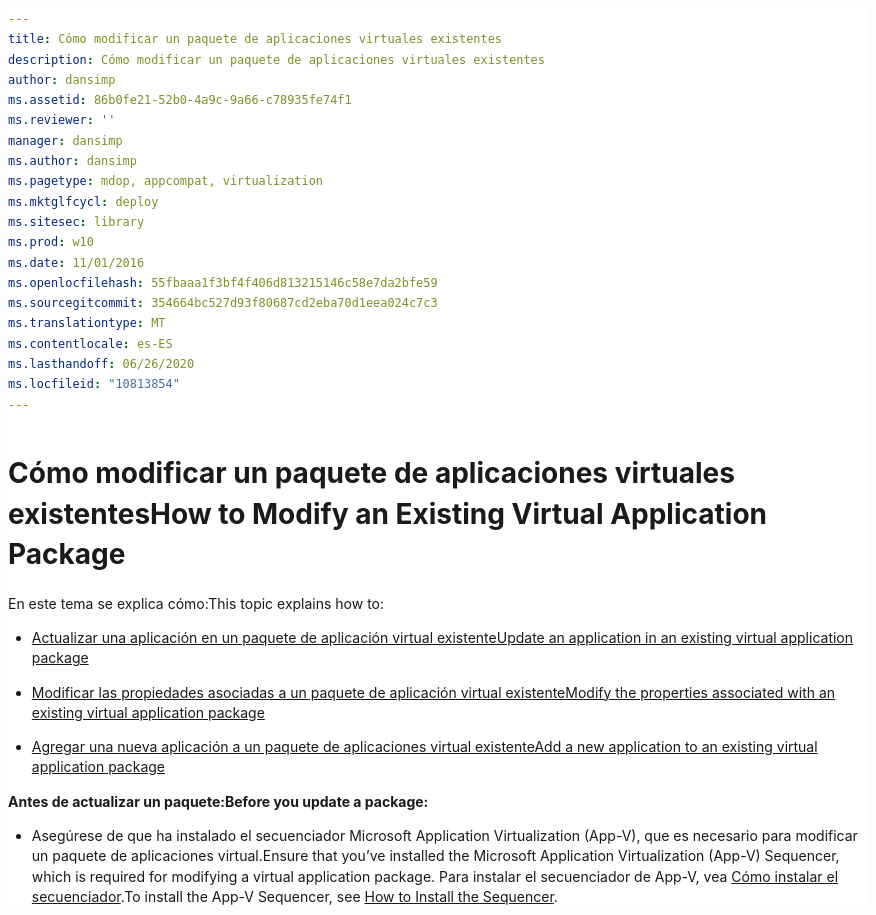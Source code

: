 ```yaml
---
title: Cómo modificar un paquete de aplicaciones virtuales existentes
description: Cómo modificar un paquete de aplicaciones virtuales existentes
author: dansimp
ms.assetid: 86b0fe21-52b0-4a9c-9a66-c78935fe74f1
ms.reviewer: ''
manager: dansimp
ms.author: dansimp
ms.pagetype: mdop, appcompat, virtualization
ms.mktglfcycl: deploy
ms.sitesec: library
ms.prod: w10
ms.date: 11/01/2016
ms.openlocfilehash: 55fbaaa1f3bf4f406d813215146c58e7da2bfe59
ms.sourcegitcommit: 354664bc527d93f80687cd2eba70d1eea024c7c3
ms.translationtype: MT
ms.contentlocale: es-ES
ms.lasthandoff: 06/26/2020
ms.locfileid: "10813854"
---
```

# <span data-ttu-id="8cd09-103">Cómo modificar un paquete de aplicaciones virtuales existentes</span><span class="sxs-lookup"><span data-stu-id="8cd09-103">How to Modify an Existing Virtual Application Package</span></span>


<span data-ttu-id="8cd09-104">En este tema se explica cómo:</span><span class="sxs-lookup"><span data-stu-id="8cd09-104">This topic explains how to:</span></span>

-   [<span data-ttu-id="8cd09-105">Actualizar una aplicación en un paquete de aplicación virtual existente</span><span class="sxs-lookup"><span data-stu-id="8cd09-105">Update an application in an existing virtual application package</span></span>](#bkmk-update-app-in-pkg)

-   [<span data-ttu-id="8cd09-106">Modificar las propiedades asociadas a un paquete de aplicación virtual existente</span><span class="sxs-lookup"><span data-stu-id="8cd09-106">Modify the properties associated with an existing virtual application package</span></span>](#bkmk-chg-props-in-pkg)

-   [<span data-ttu-id="8cd09-107">Agregar una nueva aplicación a un paquete de aplicaciones virtual existente</span><span class="sxs-lookup"><span data-stu-id="8cd09-107">Add a new application to an existing virtual application package</span></span>](#bkmk-add-app-to-pkg)

**<span data-ttu-id="8cd09-108">Antes de actualizar un paquete:</span><span class="sxs-lookup"><span data-stu-id="8cd09-108">Before you update a package:</span></span>**

-   <span data-ttu-id="8cd09-109">Asegúrese de que ha instalado el secuenciador Microsoft Application Virtualization (App-V), que es necesario para modificar un paquete de aplicaciones virtual.</span><span class="sxs-lookup"><span data-stu-id="8cd09-109">Ensure that you’ve installed the Microsoft Application Virtualization (App-V) Sequencer, which is required for modifying a virtual application package.</span></span> <span data-ttu-id="8cd09-110">Para instalar el secuenciador de App-V, vea [Cómo instalar el secuenciador](how-to-install-the-sequencer-beta-gb18030.md).</span><span class="sxs-lookup"><span data-stu-id="8cd09-110">To install the App-V Sequencer, see [How to Install the Sequencer](how-to-install-the-sequencer-beta-gb18030.md).</span></span>
